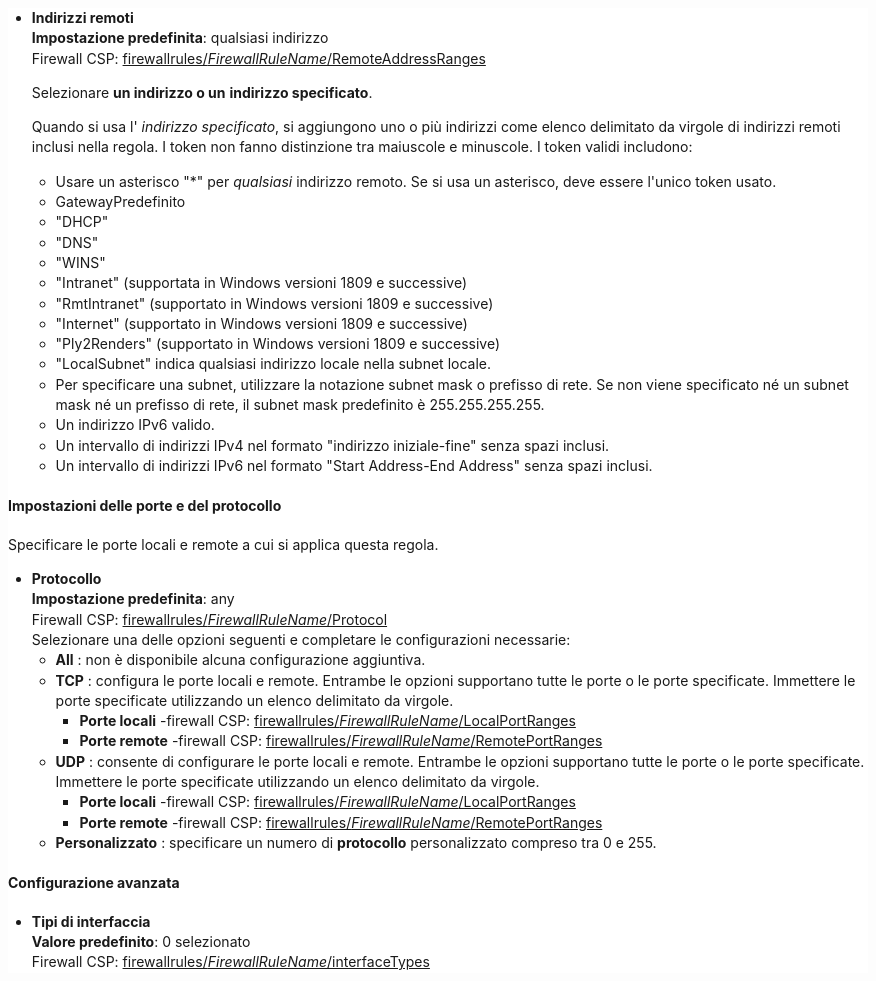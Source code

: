 - **Indirizzi remoti**  
  **Impostazione predefinita**: qualsiasi indirizzo  
  Firewall CSP: [firewallrules/*FirewallRuleName*/RemoteAddressRanges](https://docs.microsoft.com/windows/client-management/mdm/firewall-csp#remoteaddressranges)  
 
  Selezionare **un indirizzo o un** **indirizzo specificato**.  

  Quando si usa l' *indirizzo specificato*, si aggiungono uno o più indirizzi come elenco delimitato da virgole di indirizzi remoti inclusi nella regola. I token non fanno distinzione tra maiuscole e minuscole. I token validi includono:  
  - Usare un asterisco "*" per *qualsiasi* indirizzo remoto. Se si usa un asterisco, deve essere l'unico token usato.  
  - GatewayPredefinito  
  - "DHCP"  
  - "DNS"  
  - "WINS"  
  - "Intranet" (supportata in Windows versioni 1809 e successive)  
  - "RmtIntranet" (supportato in Windows versioni 1809 e successive)  
  - "Internet" (supportato in Windows versioni 1809 e successive)  
  - "Ply2Renders" (supportato in Windows versioni 1809 e successive)  
  - "LocalSubnet" indica qualsiasi indirizzo locale nella subnet locale.  
  - Per specificare una subnet, utilizzare la notazione subnet mask o prefisso di rete. Se non viene specificato né un subnet mask né un prefisso di rete, il subnet mask predefinito è 255.255.255.255.  
  - Un indirizzo IPv6 valido.  
  - Un intervallo di indirizzi IPv4 nel formato "indirizzo iniziale-fine" senza spazi inclusi.  
  - Un intervallo di indirizzi IPv6 nel formato "Start Address-End Address" senza spazi inclusi.  

#### <a name="port-and-protocol-settings"></a>Impostazioni delle porte e del protocollo  
Specificare le porte locali e remote a cui si applica questa regola.  

- **Protocollo**  
  **Impostazione predefinita**: any  
  Firewall CSP: [firewallrules/*FirewallRuleName*/Protocol](https://docs.microsoft.com/windows/client-management/mdm/firewall-csp#protocol)  
  Selezionare una delle opzioni seguenti e completare le configurazioni necessarie:  
  - **All** : non è disponibile alcuna configurazione aggiuntiva.  
  - **TCP** : configura le porte locali e remote. Entrambe le opzioni supportano tutte le porte o le porte specificate. Immettere le porte specificate utilizzando un elenco delimitato da virgole.  
    - **Porte locali** -firewall CSP: [firewallrules/*FirewallRuleName*/LocalPortRanges](https://docs.microsoft.com/windows/client-management/mdm/firewall-csp#localportranges)  
    - **Porte remote** -firewall CSP: [firewallrules/*FirewallRuleName*/RemotePortRanges](https://docs.microsoft.com/windows/client-management/mdm/firewall-csp#remoteportranges)  
  - **UDP** : consente di configurare le porte locali e remote. Entrambe le opzioni supportano tutte le porte o le porte specificate. Immettere le porte specificate utilizzando un elenco delimitato da virgole.  
    - **Porte locali** -firewall CSP: [firewallrules/*FirewallRuleName*/LocalPortRanges](https://docs.microsoft.com/windows/client-management/mdm/firewall-csp#localportranges)  
    - **Porte remote** -firewall CSP: [firewallrules/*FirewallRuleName*/RemotePortRanges](https://docs.microsoft.com/windows/client-management/mdm/firewall-csp#remoteportranges)  
  - **Personalizzato** : specificare un numero di **protocollo** personalizzato compreso tra 0 e 255.  

#### <a name="advanced-configuration"></a>Configurazione avanzata  
- **Tipi di interfaccia**  
  **Valore predefinito**: 0 selezionato  
  Firewall CSP: [firewallrules/*FirewallRuleName*/interfaceTypes](https://docs.microsoft.com/windows/client-management/mdm/firewall-csp#interfacetypes)  
